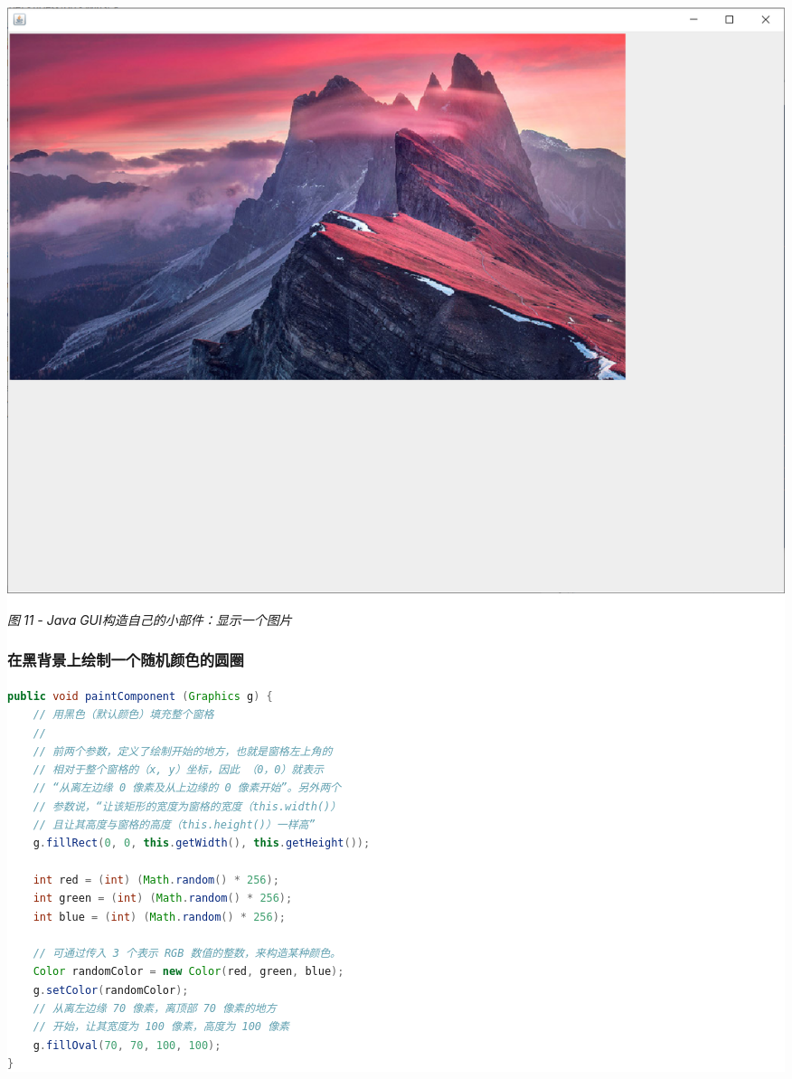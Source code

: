 ![Java GUI构造自己的小部件：显示一个图片](images/Ch12_11.png)


*图 11 - Java GUI构造自己的小部件：显示一个图片*


### 在黑背景上绘制一个随机颜色的圆圈

```java
public void paintComponent (Graphics g) {
    // 用黑色（默认颜色）填充整个窗格
    //
    // 前两个参数，定义了绘制开始的地方，也就是窗格左上角的
    // 相对于整个窗格的（x, y）坐标，因此 （0，0）就表示
    // “从离左边缘 0 像素及从上边缘的 0 像素开始”。另外两个
    // 参数说，“让该矩形的宽度为窗格的宽度（this.width()）
    // 且让其高度与窗格的高度（this.height()）一样高”
    g.fillRect(0, 0, this.getWidth(), this.getHeight());

    int red = (int) (Math.random() * 256);
    int green = (int) (Math.random() * 256);
    int blue = (int) (Math.random() * 256);

    // 可通过传入 3 个表示 RGB 数值的整数，来构造某种颜色。
    Color randomColor = new Color(red, green, blue);
    g.setColor(randomColor);
    // 从离左边缘 70 像素，离顶部 70 像素的地方
    // 开始，让其宽度为 100 像素，高度为 100 像素
    g.fillOval(70, 70, 100, 100);
}
```
